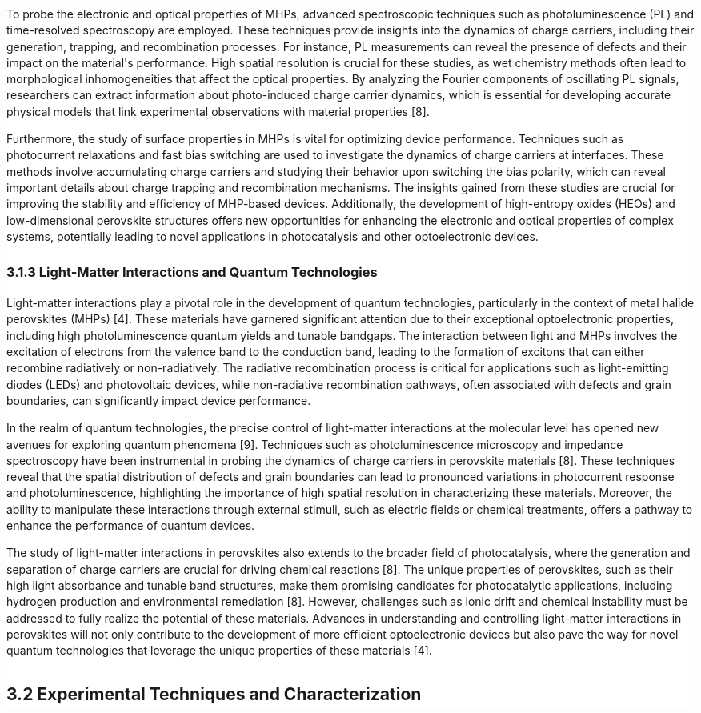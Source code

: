 To probe the electronic and optical properties of MHPs, advanced spectroscopic techniques such as photoluminescence (PL) and time-resolved spectroscopy are employed. These techniques provide insights into the dynamics of charge carriers, including their generation, trapping, and recombination processes. For instance, PL measurements can reveal the presence of defects and their impact on the material's performance. High spatial resolution is crucial for these studies, as wet chemistry methods often lead to morphological inhomogeneities that affect the optical properties. By analyzing the Fourier components of oscillating PL signals, researchers can extract information about photo-induced charge carrier dynamics, which is essential for developing accurate physical models that link experimental observations with material properties [8].

Furthermore, the study of surface properties in MHPs is vital for optimizing device performance. Techniques such as photocurrent relaxations and fast bias switching are used to investigate the dynamics of charge carriers at interfaces. These methods involve accumulating charge carriers and studying their behavior upon switching the bias polarity, which can reveal important details about charge trapping and recombination mechanisms. The insights gained from these studies are crucial for improving the stability and efficiency of MHP-based devices. Additionally, the development of high-entropy oxides (HEOs) and low-dimensional perovskite structures offers new opportunities for enhancing the electronic and optical properties of complex systems, potentially leading to novel applications in photocatalysis and other optoelectronic devices.

### 3.1.3 Light-Matter Interactions and Quantum Technologies
Light-matter interactions play a pivotal role in the development of quantum technologies, particularly in the context of metal halide perovskites (MHPs) [4]. These materials have garnered significant attention due to their exceptional optoelectronic properties, including high photoluminescence quantum yields and tunable bandgaps. The interaction between light and MHPs involves the excitation of electrons from the valence band to the conduction band, leading to the formation of excitons that can either recombine radiatively or non-radiatively. The radiative recombination process is critical for applications such as light-emitting diodes (LEDs) and photovoltaic devices, while non-radiative recombination pathways, often associated with defects and grain boundaries, can significantly impact device performance.

In the realm of quantum technologies, the precise control of light-matter interactions at the molecular level has opened new avenues for exploring quantum phenomena [9]. Techniques such as photoluminescence microscopy and impedance spectroscopy have been instrumental in probing the dynamics of charge carriers in perovskite materials [8]. These techniques reveal that the spatial distribution of defects and grain boundaries can lead to pronounced variations in photocurrent response and photoluminescence, highlighting the importance of high spatial resolution in characterizing these materials. Moreover, the ability to manipulate these interactions through external stimuli, such as electric fields or chemical treatments, offers a pathway to enhance the performance of quantum devices.

The study of light-matter interactions in perovskites also extends to the broader field of photocatalysis, where the generation and separation of charge carriers are crucial for driving chemical reactions [8]. The unique properties of perovskites, such as their high light absorbance and tunable band structures, make them promising candidates for photocatalytic applications, including hydrogen production and environmental remediation [8]. However, challenges such as ionic drift and chemical instability must be addressed to fully realize the potential of these materials. Advances in understanding and controlling light-matter interactions in perovskites will not only contribute to the development of more efficient optoelectronic devices but also pave the way for novel quantum technologies that leverage the unique properties of these materials [4].

## 3.2 Experimental Techniques and Characterization
